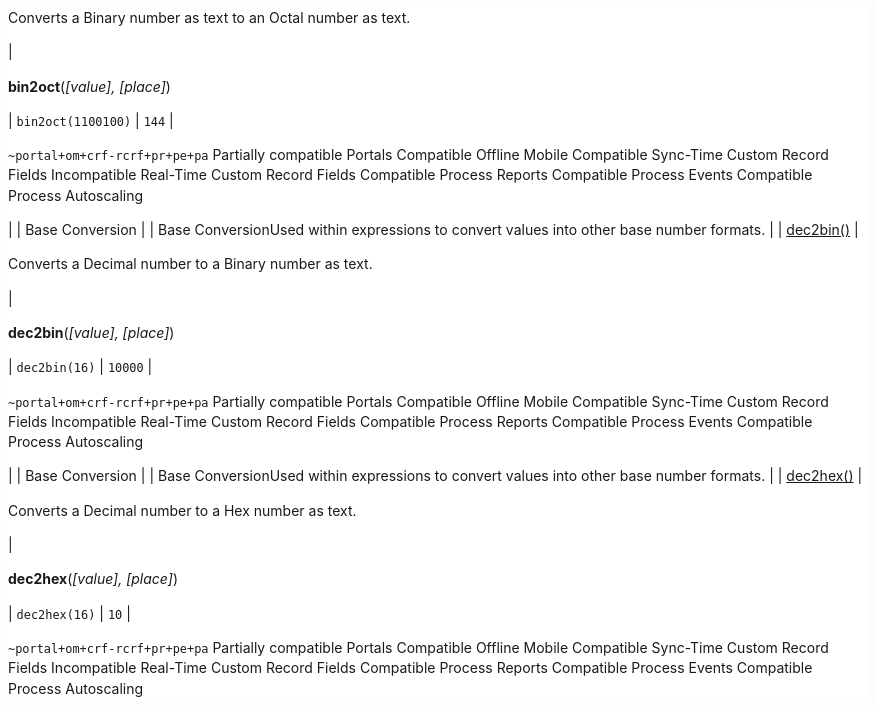 Converts a Binary number as text to an Octal number as text.

 |

**bin2oct**(_\[value\], \[place\]_)

 | `bin2oct(1100100)` | `144` |

`~portal+om+crf-rcrf+pr+pe+pa` Partially compatible Portals
Compatible Offline Mobile
Compatible Sync-Time Custom Record Fields
Incompatible Real-Time Custom Record Fields
Compatible Process Reports
Compatible Process Events
Compatible Process Autoscaling

 |
| Base Conversion |  | Base ConversionUsed within expressions to convert values into other base number formats. |  | [dec2bin()](/suite/help/25.3/fnc_base_conversion_dec2bin.html) |

Converts a Decimal number to a Binary number as text.

 |

**dec2bin**(_\[value\], \[place\]_)

 | `dec2bin(16)` | `10000` |

`~portal+om+crf-rcrf+pr+pe+pa` Partially compatible Portals
Compatible Offline Mobile
Compatible Sync-Time Custom Record Fields
Incompatible Real-Time Custom Record Fields
Compatible Process Reports
Compatible Process Events
Compatible Process Autoscaling

 |
| Base Conversion |  | Base ConversionUsed within expressions to convert values into other base number formats. |  | [dec2hex()](/suite/help/25.3/fnc_base_conversion_dec2hex.html) |

Converts a Decimal number to a Hex number as text.

 |

**dec2hex**(_\[value\], \[place\]_)

 | `dec2hex(16)` | `10` |

`~portal+om+crf-rcrf+pr+pe+pa` Partially compatible Portals
Compatible Offline Mobile
Compatible Sync-Time Custom Record Fields
Incompatible Real-Time Custom Record Fields
Compatible Process Reports
Compatible Process Events
Compatible Process Autoscaling
